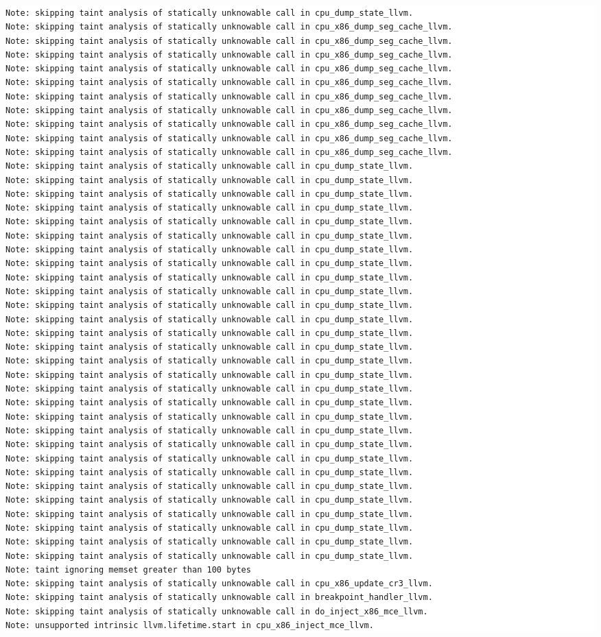    Note: skipping taint analysis of statically unknowable call in cpu_dump_state_llvm.                                            
    Note: skipping taint analysis of statically unknowable call in cpu_x86_dump_seg_cache_llvm.                                    
    Note: skipping taint analysis of statically unknowable call in cpu_x86_dump_seg_cache_llvm.                                    
    Note: skipping taint analysis of statically unknowable call in cpu_x86_dump_seg_cache_llvm.                                    
    Note: skipping taint analysis of statically unknowable call in cpu_x86_dump_seg_cache_llvm.                                    
    Note: skipping taint analysis of statically unknowable call in cpu_x86_dump_seg_cache_llvm.                                    
    Note: skipping taint analysis of statically unknowable call in cpu_x86_dump_seg_cache_llvm.                                    
    Note: skipping taint analysis of statically unknowable call in cpu_x86_dump_seg_cache_llvm.                                    
    Note: skipping taint analysis of statically unknowable call in cpu_x86_dump_seg_cache_llvm.                                    
    Note: skipping taint analysis of statically unknowable call in cpu_x86_dump_seg_cache_llvm.                                    
    Note: skipping taint analysis of statically unknowable call in cpu_x86_dump_seg_cache_llvm.                                    
    Note: skipping taint analysis of statically unknowable call in cpu_dump_state_llvm.                                            
    Note: skipping taint analysis of statically unknowable call in cpu_dump_state_llvm.                                            
    Note: skipping taint analysis of statically unknowable call in cpu_dump_state_llvm.                                            
    Note: skipping taint analysis of statically unknowable call in cpu_dump_state_llvm.                                            
    Note: skipping taint analysis of statically unknowable call in cpu_dump_state_llvm.                                            
    Note: skipping taint analysis of statically unknowable call in cpu_dump_state_llvm.                                            
    Note: skipping taint analysis of statically unknowable call in cpu_dump_state_llvm.                                            
    Note: skipping taint analysis of statically unknowable call in cpu_dump_state_llvm.                                            
    Note: skipping taint analysis of statically unknowable call in cpu_dump_state_llvm.                                            
    Note: skipping taint analysis of statically unknowable call in cpu_dump_state_llvm.                                            
    Note: skipping taint analysis of statically unknowable call in cpu_dump_state_llvm.                                            
    Note: skipping taint analysis of statically unknowable call in cpu_dump_state_llvm.                                            
    Note: skipping taint analysis of statically unknowable call in cpu_dump_state_llvm.                                            
    Note: skipping taint analysis of statically unknowable call in cpu_dump_state_llvm.                                            
    Note: skipping taint analysis of statically unknowable call in cpu_dump_state_llvm.                                            
    Note: skipping taint analysis of statically unknowable call in cpu_dump_state_llvm.                                            
    Note: skipping taint analysis of statically unknowable call in cpu_dump_state_llvm.                                            
    Note: skipping taint analysis of statically unknowable call in cpu_dump_state_llvm.                                            
    Note: skipping taint analysis of statically unknowable call in cpu_dump_state_llvm.                                            
    Note: skipping taint analysis of statically unknowable call in cpu_dump_state_llvm.                                            
    Note: skipping taint analysis of statically unknowable call in cpu_dump_state_llvm.                                            
    Note: skipping taint analysis of statically unknowable call in cpu_dump_state_llvm.                                            
    Note: skipping taint analysis of statically unknowable call in cpu_dump_state_llvm.                                            
    Note: skipping taint analysis of statically unknowable call in cpu_dump_state_llvm.                                            
    Note: skipping taint analysis of statically unknowable call in cpu_dump_state_llvm.                                            
    Note: skipping taint analysis of statically unknowable call in cpu_dump_state_llvm.                                            
    Note: skipping taint analysis of statically unknowable call in cpu_dump_state_llvm.                                            
    Note: skipping taint analysis of statically unknowable call in cpu_dump_state_llvm.                                            
    Note: skipping taint analysis of statically unknowable call in cpu_dump_state_llvm.                                            
    Note: taint ignoring memset greater than 100 bytes                                                                             
    Note: skipping taint analysis of statically unknowable call in cpu_x86_update_cr3_llvm.                                        
    Note: skipping taint analysis of statically unknowable call in breakpoint_handler_llvm.                                        
    Note: skipping taint analysis of statically unknowable call in do_inject_x86_mce_llvm.                                         
    Note: unsupported intrinsic llvm.lifetime.start in cpu_x86_inject_mce_llvm.                                                    